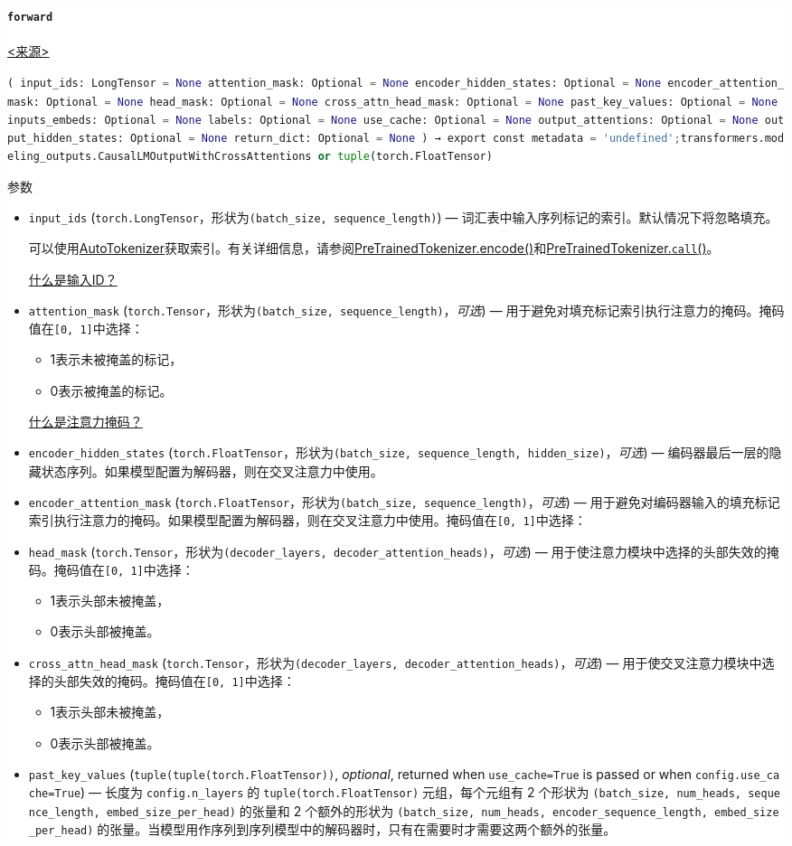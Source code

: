 #### `forward`

[<来源>](https://github.com/huggingface/transformers/blob/v4.37.2/src/transformers/models/mbart/modeling_mbart.py#L1958)

```py
( input_ids: LongTensor = None attention_mask: Optional = None encoder_hidden_states: Optional = None encoder_attention_mask: Optional = None head_mask: Optional = None cross_attn_head_mask: Optional = None past_key_values: Optional = None inputs_embeds: Optional = None labels: Optional = None use_cache: Optional = None output_attentions: Optional = None output_hidden_states: Optional = None return_dict: Optional = None ) → export const metadata = 'undefined';transformers.modeling_outputs.CausalLMOutputWithCrossAttentions or tuple(torch.FloatTensor)
```

参数

+   `input_ids` (`torch.LongTensor`，形状为`(batch_size, sequence_length)`) — 词汇表中输入序列标记的索引。默认情况下将忽略填充。

    可以使用[AutoTokenizer](/docs/transformers/v4.37.2/en/model_doc/auto#transformers.AutoTokenizer)获取索引。有关详细信息，请参阅[PreTrainedTokenizer.encode()](/docs/transformers/v4.37.2/en/internal/tokenization_utils#transformers.PreTrainedTokenizerBase.encode)和[PreTrainedTokenizer.`call`()](/docs/transformers/v4.37.2/en/internal/tokenization_utils#transformers.PreTrainedTokenizerBase.__call__)。

    [什么是输入ID？](../glossary#input-ids)

+   `attention_mask` (`torch.Tensor`，形状为`(batch_size, sequence_length)`，*可选*) — 用于避免对填充标记索引执行注意力的掩码。掩码值在`[0, 1]`中选择：

    +   1表示未被掩盖的标记，

    +   0表示被掩盖的标记。

    [什么是注意力掩码？](../glossary#attention-mask)

+   `encoder_hidden_states` (`torch.FloatTensor`，形状为`(batch_size, sequence_length, hidden_size)`，*可选*) — 编码器最后一层的隐藏状态序列。如果模型配置为解码器，则在交叉注意力中使用。

+   `encoder_attention_mask` (`torch.FloatTensor`，形状为`(batch_size, sequence_length)`，*可选*) — 用于避免对编码器输入的填充标记索引执行注意力的掩码。如果模型配置为解码器，则在交叉注意力中使用。掩码值在`[0, 1]`中选择：

+   `head_mask` (`torch.Tensor`，形状为`(decoder_layers, decoder_attention_heads)`，*可选*) — 用于使注意力模块中选择的头部失效的掩码。掩码值在`[0, 1]`中选择：

    +   1表示头部未被掩盖，

    +   0表示头部被掩盖。

+   `cross_attn_head_mask` (`torch.Tensor`，形状为`(decoder_layers, decoder_attention_heads)`，*可选*) — 用于使交叉注意力模块中选择的头部失效的掩码。掩码值在`[0, 1]`中选择：

    +   1表示头部未被掩盖，

    +   0表示头部被掩盖。

+   `past_key_values` (`tuple(tuple(torch.FloatTensor))`, *optional*, returned when `use_cache=True` is passed or when `config.use_cache=True`) — 长度为 `config.n_layers` 的 `tuple(torch.FloatTensor)` 元组，每个元组有 2 个形状为 `(batch_size, num_heads, sequence_length, embed_size_per_head)` 的张量和 2 个额外的形状为 `(batch_size, num_heads, encoder_sequence_length, embed_size_per_head)` 的张量。当模型用作序列到序列模型中的解码器时，只有在需要时才需要这两个额外的张量。
